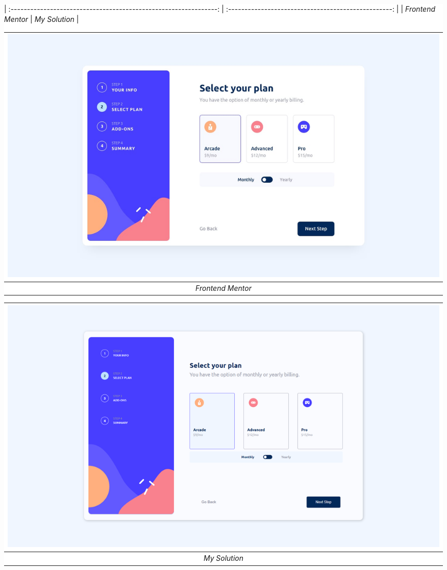 | :---------------------------------------------------------------: | :--------------------------------------------------: |
|                         *Frontend Mentor*                         |                    *My Solution*                     |

| <img src="./design\desktop-design-step-2-monthly.jpg" /> |
| :------------------------------------------------------: |
|                    *Frontend Mentor*                     |

| <img src="./my-solution/2.png" /> |
| :-------------------------------: |
|           *My Solution*           |

